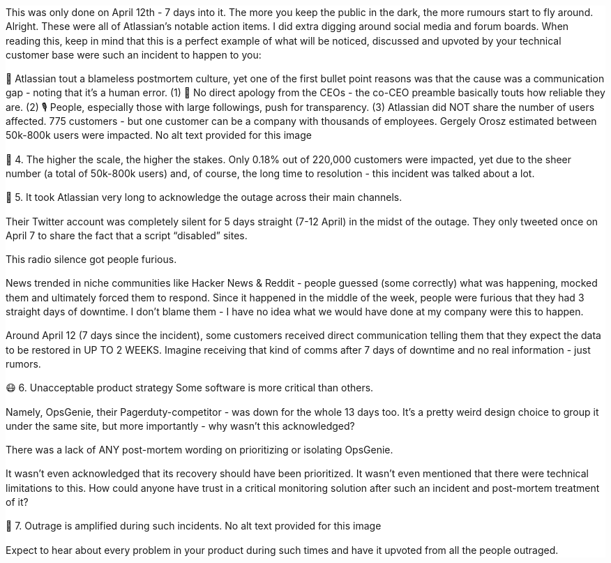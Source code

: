 This was only done on April 12th - 7 days into it.
The more you keep the public in the dark, the more rumours start to fly around.
Alright. These were all of Atlassian’s notable action items.
I did extra digging around social media and forum boards.
When reading this, keep in mind that this is a perfect example of what will be noticed, discussed and upvoted by your technical customer base were such an incident to happen to you:

🙆 Atlassian tout a blameless postmortem culture, yet one of the first bullet point reasons was that the cause was a communication gap - noting that it’s a human error. (1)
🙅 No direct apology from the CEOs - the co-CEO preamble basically touts how reliable they are. (2)
🎙 People, especially those with large followings, push for transparency. (3)
Atlassian did NOT share the number of users affected. 775 customers - but one customer can be a company with thousands of employees.
Gergely Orosz estimated between 50k-800k users were impacted.
No alt text provided for this image

🧨 4. The higher the scale, the higher the stakes.
Only 0.18% out of 220,000 customers were impacted, yet due to the sheer number (a total of 50k-800k users) and, of course, the long time to resolution - this incident was talked about a lot.

🐌 5. It took Atlassian very long to acknowledge the outage across their main channels.

Their Twitter account was completely silent for 5 days straight (7-12 April) in the midst of the outage.
They only tweeted once on April 7 to share the fact that a script “disabled” sites.

This radio silence got people furious.

News trended in niche communities like Hacker News & Reddit - people guessed (some correctly) what was happening, mocked them and ultimately forced them to respond.
Since it happened in the middle of the week, people were furious that they had 3 straight days of downtime.
I don’t blame them - I have no idea what we would have done at my company were this to happen.

Around April 12 (7 days since the incident), some customers received direct communication telling them that they expect the data to be restored in UP TO 2 WEEKS.
Imagine receiving that kind of comms after 7 days of downtime and no real information - just rumors.

😷 6. Unacceptable product strategy
Some software is more critical than others.

Namely, OpsGenie, their Pagerduty-competitor - was down for the whole 13 days too.
It’s a pretty weird design choice to group it under the same site, but more importantly - why wasn’t this acknowledged?

There was a lack of ANY post-mortem wording on prioritizing or isolating OpsGenie.

It wasn’t even acknowledged that its recovery should have been prioritized. It wasn’t even mentioned that there were technical limitations to this.
How could anyone have trust in a critical monitoring solution after such an incident and post-mortem treatment of it?

🤬 7. Outrage is amplified during such incidents.
No alt text provided for this image

Expect to hear about every problem in your product during such times and have it upvoted from all the people outraged.
